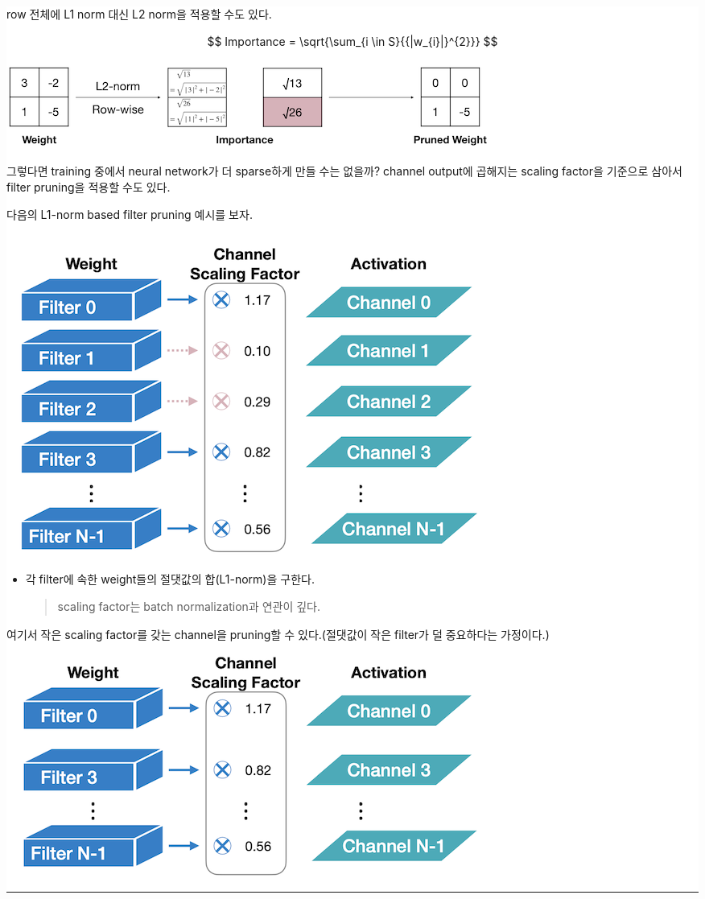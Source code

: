 row 전체에 L1 norm 대신 L2 norm을 적용할 수도 있다.

$$ Importance = \sqrt{\sum_{i \in S}{{|w_{i}|}^{2}}} $$

![heuristic pruning criterion 3](images/magnitude-based_pruning_ex_3.png)

그렇다면 training 중에서 neural network가 더 sparse하게 만들 수는 없을까? channel output에 곱해지는 scaling factor을 기준으로 삼아서 filter pruning을 적용할 수도 있다.

다음의 L1-norm based filter pruning 예시를 보자. 

![filter pruning](images/filter_pruning.png)

- 각 filter에 속한 weight들의 절댓값의 합(L1-norm)을 구한다.

    > scaling factor는 batch normalization과 연관이 깊다.

여기서 작은 scaling factor를 갖는 channel을 pruning할 수 있다.(절댓값이 작은 filter가 덜 중요하다는 가정이다.)

![filter pruning 2](images/filter_pruning_2.png)

---